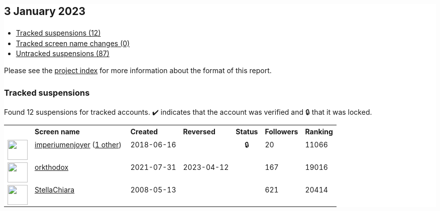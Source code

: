 ##  3 January 2023

* [Tracked suspensions (12)](#tracked-suspensions)
* [Tracked screen name changes (0)](#tracked-screen-name-changes)
* [Untracked suspensions (87)](#untracked-suspensions)

Please see the [project index](https://github.com/travisbrown/twitter-watch) for more information about the format of this report.

### Tracked suspensions

Found 12 suspensions for tracked accounts.
  ✔️ indicates that the account was verified and 🔒 that it was locked.

<table>
    <tr>
        <th></th>
        <th align="left">Screen name</th>
        <th align="left">Created</th>
        <th align="left">Reversed</th>
        <th align="left">Status</th>
        <th align="left">Followers</th>
        <th align="left">Ranking</th></tr>
    </tr>
        <tr>
            <td><a href="https://twitter.com/intent/user?user_id=1007788366853652486">
                <img src="https://pbs.twimg.com/profile_images/1258031216432828416/0y_0xVbC_normal.jpg" width="40px" height="40px" align="center"/></a>
            </td>
            <td>
                <a href="https://twitter.com/imperiumenjoyer">imperiumenjoyer</a>&nbsp;(<a href="https://api.memory.lol/v1/tw/id/1007788366853652486">1 other</a>)&nbsp;</td>
            <td>2018-06-16</td>
            <td></td>
            <td align="center">🔒</td>
            <td>20</td>
            <td>11066</td>
        </tr>
        <tr>
            <td><a href="https://twitter.com/intent/user?user_id=1421491508314710021">
                <img src="https://pbs.twimg.com/profile_images/1526134199220150272/52WuIZqQ_normal.jpg" width="40px" height="40px" align="center"/></a>
            </td>
            <td>
                <a href="https://twitter.com/orkthodox">orkthodox</a></td>
            <td>2021-07-31</td>
            <td>2023-04-12</td>
            <td align="center"></td>
            <td>167</td>
            <td>19016</td>
        </tr>
        <tr>
            <td><a href="https://twitter.com/intent/user?user_id=14760927">
                <img src="https://pbs.twimg.com/profile_images/1483525432498479104/f0BXM1BT_normal.jpg" width="40px" height="40px" align="center"/></a>
            </td>
            <td>
                <a href="https://twitter.com/StellaChiara">StellaChiara</a></td>
            <td>2008-05-13</td>
            <td></td>
            <td align="center"></td>
            <td>621</td>
            <td>20414</td>
        </tr>
        <tr>